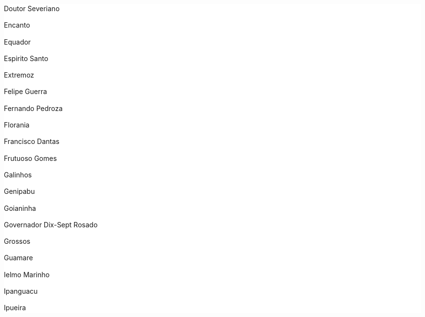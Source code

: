 
Doutor Severiano



Encanto



Equador



Espirito Santo



Extremoz



Felipe Guerra



Fernando Pedroza



Florania



Francisco Dantas



Frutuoso Gomes



Galinhos



Genipabu



Goianinha



Governador Dix-Sept Rosado



Grossos



Guamare



Ielmo Marinho



Ipanguacu



Ipueira


